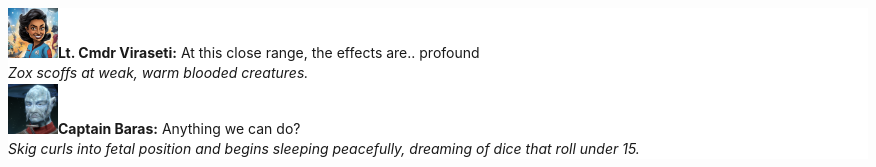 <img src="../images/auto/Viraseti.png" alt="Lt. Cmdr Viraseti" width="50" height="50">**Lt. Cmdr Viraseti:** At this close range, the effects are.. profound<br />
*Zox scoffs at weak, warm blooded creatures.*<br />
<img src="../images/auto/CaptainBaras.PNG" alt="Captain Baras" width="50" height="50">**Captain Baras:** Anything we can do?<br />
*Skig curls into fetal position and begins sleeping peacefully, dreaming of dice that roll under 15.*<br />